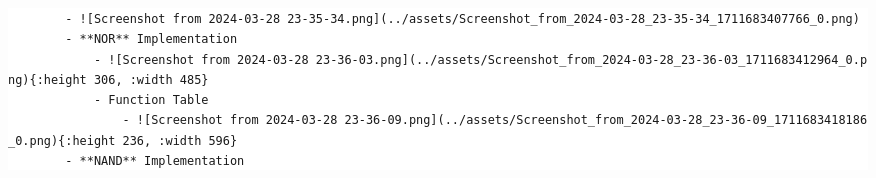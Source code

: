 			- ![Screenshot from 2024-03-28 23-35-34.png](../assets/Screenshot_from_2024-03-28_23-35-34_1711683407766_0.png)
			- **NOR** Implementation
				- ![Screenshot from 2024-03-28 23-36-03.png](../assets/Screenshot_from_2024-03-28_23-36-03_1711683412964_0.png){:height 306, :width 485}
				- Function Table
					- ![Screenshot from 2024-03-28 23-36-09.png](../assets/Screenshot_from_2024-03-28_23-36-09_1711683418186_0.png){:height 236, :width 596}
			- **NAND** Implementation